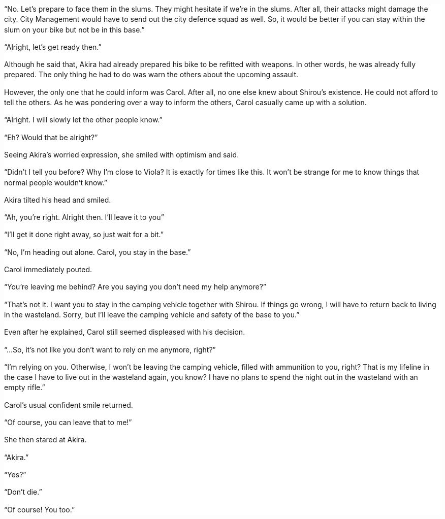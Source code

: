“No. Let’s prepare to face them in the slums. They might hesitate if we’re in the slums. After all, their attacks might damage the city. City Management would have to send out the city defence squad as well. So, it would be better if you can stay within the slum on your bike but not be in this base.”

“Alright, let’s get ready then.”

Although he said that, Akira had already prepared his bike to be refitted with weapons. In other words, he was already fully prepared. The only thing he had to do was warn the others about the upcoming assault.

However, the only one that he could inform was Carol. After all, no one else knew about Shirou’s existence. He could not afford to tell the others. As he was pondering over a way to inform the others, Carol casually came up with a solution.

“Alright. I will slowly let the other people know.”

“Eh? Would that be alright?”

Seeing Akira’s worried expression, she smiled with optimism and said.

“Didn’t I tell you before? Why I’m close to Viola? It is exactly for times like this. It won’t be strange for me to know things that normal people wouldn’t know.”

Akira tilted his head and smiled.

“Ah, you’re right. Alright then. I’ll leave it to you”

“I’ll get it done right away, so just wait for a bit.”

“No, I’m heading out alone. Carol, you stay in the base.”

Carol immediately pouted.

“You’re leaving me behind? Are you saying you don’t need my help anymore?”

“That’s not it. I want you to stay in the camping vehicle together with Shirou. If things go wrong, I will have to return back to living in the wasteland. Sorry, but I’ll leave the camping vehicle and safety of the base to you.”

Even after he explained, Carol still seemed displeased with his decision.

“…So, it’s not like you don’t want to rely on me anymore, right?”

“I’m relying on you. Otherwise, I won’t be leaving the camping vehicle, filled with ammunition to you, right? That is my lifeline in the case I have to live out in the wasteland again, you know? I have no plans to spend the night out in the wasteland with an empty rifle.”

Carol’s usual confident smile returned.

“Of course, you can leave that to me!”

She then stared at Akira.

“Akira.”

“Yes?”

“Don’t die.”

“Of course! You too.”
